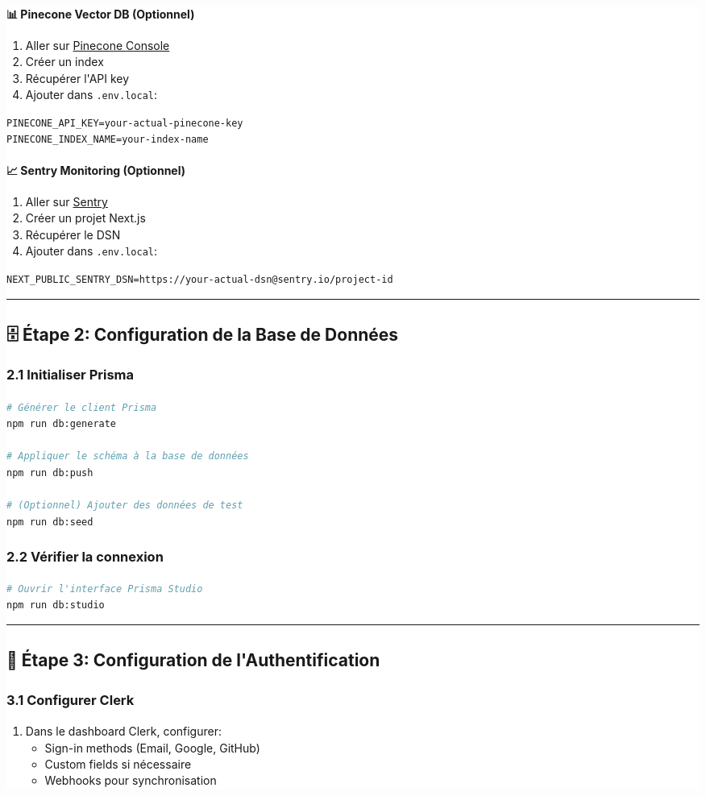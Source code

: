 #### **📊 Pinecone Vector DB (Optionnel)**
1. Aller sur [Pinecone Console](https://app.pinecone.io/)
2. Créer un index
3. Récupérer l'API key
4. Ajouter dans `.env.local`:
```env
PINECONE_API_KEY=your-actual-pinecone-key
PINECONE_INDEX_NAME=your-index-name
```

#### **📈 Sentry Monitoring (Optionnel)**
1. Aller sur [Sentry](https://sentry.io/)
2. Créer un projet Next.js
3. Récupérer le DSN
4. Ajouter dans `.env.local`:
```env
NEXT_PUBLIC_SENTRY_DSN=https://your-actual-dsn@sentry.io/project-id
```

---

## 🗄️ **Étape 2: Configuration de la Base de Données**

### 2.1 Initialiser Prisma
```bash
# Générer le client Prisma
npm run db:generate

# Appliquer le schéma à la base de données
npm run db:push

# (Optionnel) Ajouter des données de test
npm run db:seed
```

### 2.2 Vérifier la connexion
```bash
# Ouvrir l'interface Prisma Studio
npm run db:studio
```

---

## 🔐 **Étape 3: Configuration de l'Authentification**

### 3.1 Configurer Clerk
1. Dans le dashboard Clerk, configurer:
   - Sign-in methods (Email, Google, GitHub)
   - Custom fields si nécessaire
   - Webhooks pour synchronisation
